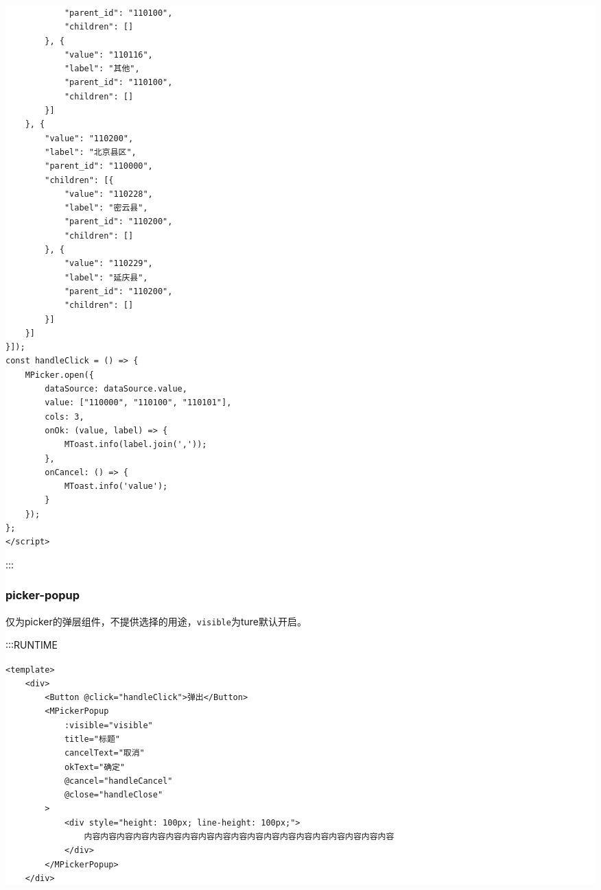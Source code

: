 ```vue
			"parent_id": "110100",
			"children": []
		}, {
			"value": "110116",
			"label": "其他",
			"parent_id": "110100",
			"children": []
		}]
	}, {
		"value": "110200",
		"label": "北京县区",
		"parent_id": "110000",
		"children": [{
			"value": "110228",
			"label": "密云县",
			"parent_id": "110200",
			"children": []
		}, {
			"value": "110229",
			"label": "延庆县",
			"parent_id": "110200",
			"children": []
		}]
	}]
}]);
const handleClick = () => {
	MPicker.open({
		dataSource: dataSource.value,
		value: ["110000", "110100", "110101"],
		cols: 3,
		onOk: (value, label) => {
			MToast.info(label.join(','));
		},
		onCancel: () => {
			MToast.info('value');
		}
	});
};
</script>
```
:::

### picker-popup
仅为picker的弹层组件，不提供选择的用途，`visible`为ture默认开启。

:::RUNTIME
```vue
<template>
	<div>
		<Button @click="handleClick">弹出</Button>
		<MPickerPopup
			:visible="visible"
			title="标题"
			cancelText="取消"
			okText="确定"
			@cancel="handleCancel"
			@close="handleClose"
		>
			<div style="height: 100px; line-height: 100px;">
				内容内容内容内容内容内容内容内容内容内容内容内容内容内容内容内容内容内容内容
			</div>
		</MPickerPopup>
	</div>
```